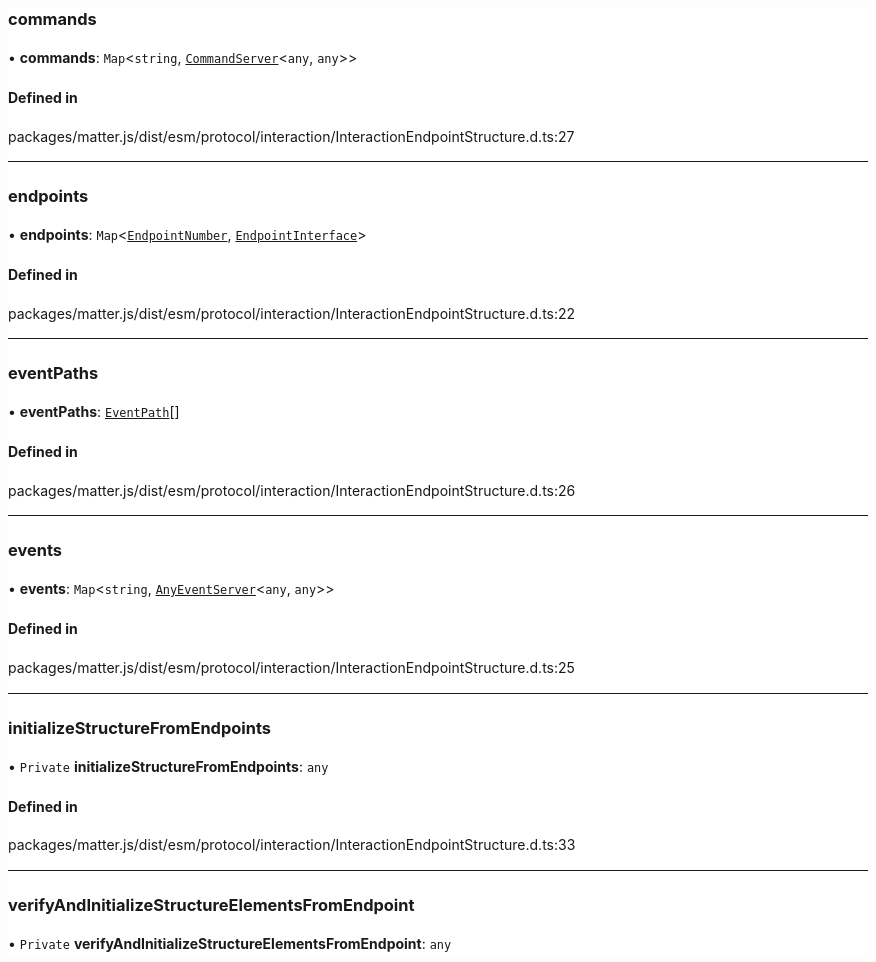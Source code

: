 ### commands

• **commands**: `Map`\<`string`, [`CommandServer`](exports_cluster.CommandServer.md)\<`any`, `any`\>\>

#### Defined in

packages/matter.js/dist/esm/protocol/interaction/InteractionEndpointStructure.d.ts:27

___

### endpoints

• **endpoints**: `Map`\<[`EndpointNumber`](../modules/exports_datatype.md#endpointnumber), [`EndpointInterface`](../interfaces/exports_cluster._internal_.EndpointInterface.md)\>

#### Defined in

packages/matter.js/dist/esm/protocol/interaction/InteractionEndpointStructure.d.ts:22

___

### eventPaths

• **eventPaths**: [`EventPath`](../interfaces/exports_interaction.EventPath.md)[]

#### Defined in

packages/matter.js/dist/esm/protocol/interaction/InteractionEndpointStructure.d.ts:26

___

### events

• **events**: `Map`\<`string`, [`AnyEventServer`](../modules/exports_cluster.md#anyeventserver)\<`any`, `any`\>\>

#### Defined in

packages/matter.js/dist/esm/protocol/interaction/InteractionEndpointStructure.d.ts:25

___

### initializeStructureFromEndpoints

• `Private` **initializeStructureFromEndpoints**: `any`

#### Defined in

packages/matter.js/dist/esm/protocol/interaction/InteractionEndpointStructure.d.ts:33

___

### verifyAndInitializeStructureElementsFromEndpoint

• `Private` **verifyAndInitializeStructureElementsFromEndpoint**: `any`

